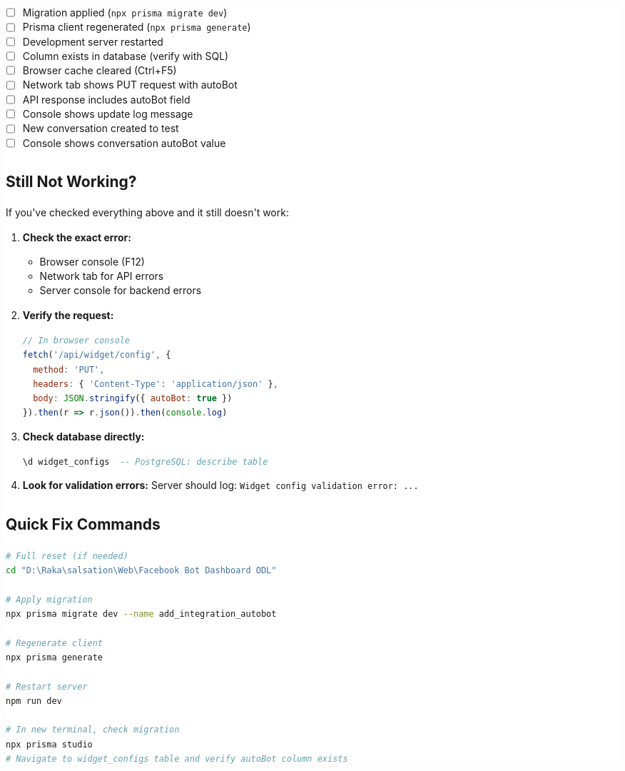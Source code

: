 - [ ] Migration applied (`npx prisma migrate dev`)
- [ ] Prisma client regenerated (`npx prisma generate`)
- [ ] Development server restarted
- [ ] Column exists in database (verify with SQL)
- [ ] Browser cache cleared (Ctrl+F5)
- [ ] Network tab shows PUT request with autoBot
- [ ] API response includes autoBot field
- [ ] Console shows update log message
- [ ] New conversation created to test
- [ ] Console shows conversation autoBot value

## Still Not Working?

If you've checked everything above and it still doesn't work:

1. **Check the exact error:**
   - Browser console (F12)
   - Network tab for API errors
   - Server console for backend errors

2. **Verify the request:**
   ```javascript
   // In browser console
   fetch('/api/widget/config', {
     method: 'PUT',
     headers: { 'Content-Type': 'application/json' },
     body: JSON.stringify({ autoBot: true })
   }).then(r => r.json()).then(console.log)
   ```

3. **Check database directly:**
   ```sql
   \d widget_configs  -- PostgreSQL: describe table
   ```

4. **Look for validation errors:**
   Server should log: `Widget config validation error: ...`

## Quick Fix Commands

```bash
# Full reset (if needed)
cd "D:\Raka\salsation\Web\Facebook Bot Dashboard ODL"

# Apply migration
npx prisma migrate dev --name add_integration_autobot

# Regenerate client
npx prisma generate

# Restart server
npm run dev

# In new terminal, check migration
npx prisma studio
# Navigate to widget_configs table and verify autoBot column exists
```
